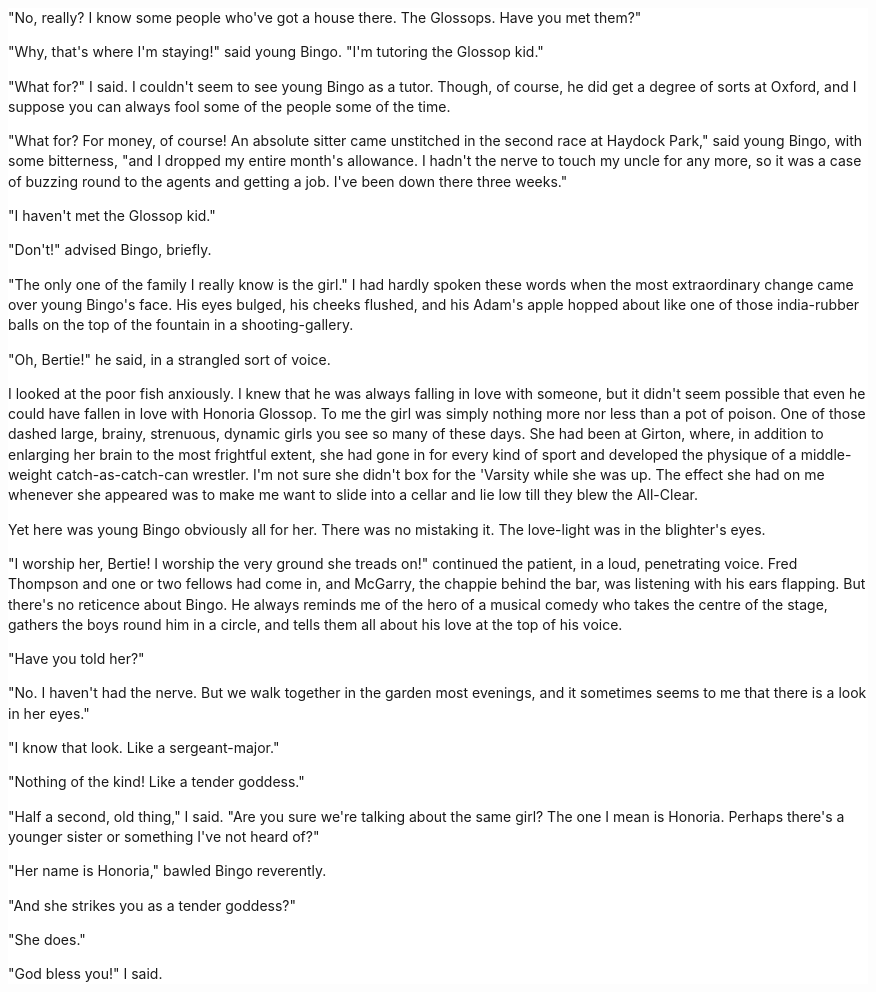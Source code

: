 "No, really? I know some people who've got a house there. The Glossops. Have you met them?"

"Why, that's where I'm staying!" said young Bingo. "I'm tutoring the Glossop kid."

"What for?" I said. I couldn't seem to see young Bingo as a tutor. Though, of course, he did get a degree of sorts at Oxford, and I suppose you can always fool some of the people some of the time.

"What for? For money, of course! An absolute sitter came unstitched in the second race at Haydock Park," said young Bingo, with some bitterness, "and I dropped my entire month's allowance. I hadn't the nerve to touch my uncle for any more, so it was a case of buzzing round to the agents and getting a job. I've been down there three weeks."

"I haven't met the Glossop kid."

"Don't!" advised Bingo, briefly.

"The only one of the family I really know is the girl." I had hardly spoken these words when the most extraordinary change came over young Bingo's face. His eyes bulged, his cheeks flushed, and his Adam's apple hopped about like one of those india-rubber balls on the top of the fountain in a shooting-gallery.

"Oh, Bertie!" he said, in a strangled sort of voice.

I looked at the poor fish anxiously. I knew that he was always falling in love with someone, but it didn't seem possible that even he could have fallen in love with Honoria Glossop. To me the girl was simply nothing more nor less than a pot of poison. One of those dashed large, brainy, strenuous, dynamic girls you see so many of these days. She had been at Girton, where, in addition to enlarging her brain to the most frightful extent, she had gone in for every kind of sport and developed the physique of a middle-weight catch-as-catch-can wrestler. I'm not sure she didn't box for the 'Varsity while she was up. The effect she had on me whenever she appeared was to make me want to slide into a cellar and lie low till they blew the All-Clear.

Yet here was young Bingo obviously all for her. There was no mistaking it. The love-light was in the blighter's eyes.

"I worship her, Bertie! I worship the very ground she treads on!" continued the patient, in a loud, penetrating voice. Fred Thompson and one or two fellows had come in, and McGarry, the chappie behind the bar, was listening with his ears flapping. But there's no reticence about Bingo. He always reminds me of the hero of a musical comedy who takes the centre of the stage, gathers the boys round him in a circle, and tells them all about his love at the top of his voice.

"Have you told her?"

"No. I haven't had the nerve. But we walk together in the garden most evenings, and it sometimes seems to me that there is a look in her eyes."

"I know that look. Like a sergeant-major."

"Nothing of the kind! Like a tender goddess."

"Half a second, old thing," I said. "Are you sure we're talking about the same girl? The one I mean is Honoria. Perhaps there's a younger sister or something I've not heard of?"

"Her name is Honoria," bawled Bingo reverently.

"And she strikes you as a tender goddess?"

"She does."

"God bless you!" I said.
